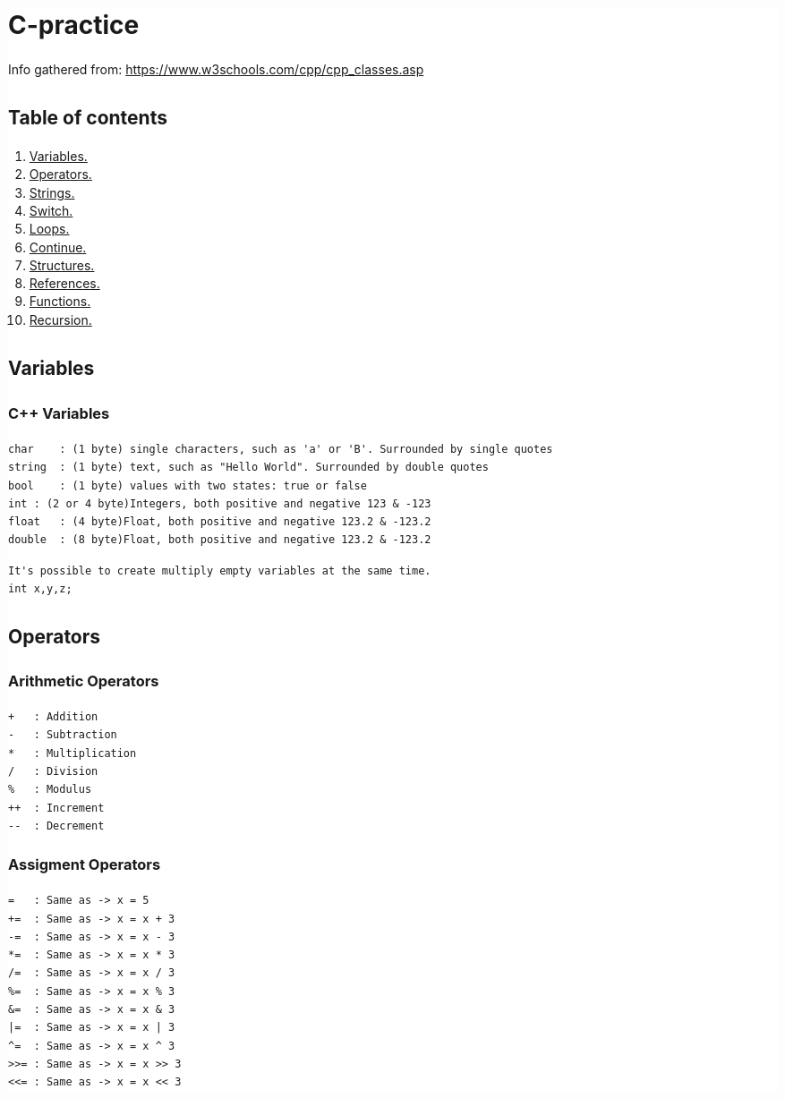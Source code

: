 # C-practice

Info gathered from:
https://www.w3schools.com/cpp/cpp_classes.asp

## Table of contents
1. [ Variables. ](#var)
2. [ Operators. ](#operator)
3. [ Strings. ](#string)
4. [ Switch. ](#switch)
5. [ Loops. ](#loops)
6. [ Continue. ](#continue)
7. [ Structures. ](#struct)
8. [ References. ](#ref)
9. [ Functions. ](#func)
10. [ Recursion. ](#recur)


<a name="var"></a>
## Variables

### C++ Variables
```
char	: (1 byte) single characters, such as 'a' or 'B'. Surrounded by single quotes
string	: (1 byte) text, such as "Hello World". Surrounded by double quotes
bool	: (1 byte) values with two states: true or false
int	: (2 or 4 byte)Integers, both positive and negative 123 & -123
float	: (4 byte)Float, both positive and negative 123.2 & -123.2
double	: (8 byte)Float, both positive and negative 123.2 & -123.2
```
```
It's possible to create multiply empty variables at the same time.
int x,y,z;
```
<a name="operator"></a>
## Operators

### Arithmetic Operators
```
+	: Addition
-	: Subtraction
*	: Multiplication
/	: Division
%	: Modulus
++	: Increment
--	: Decrement
```
### Assigment Operators
```
=	: Same as -> x = 5
+=  : Same as -> x = x + 3
-=  : Same as -> x = x - 3
*=  : Same as -> x = x * 3
/=  : Same as -> x = x / 3
%=  : Same as -> x = x % 3
&=  : Same as -> x = x & 3
|=  : Same as -> x = x | 3
^=  : Same as -> x = x ^ 3
>>= : Same as -> x = x >> 3
<<= : Same as -> x = x << 3
```